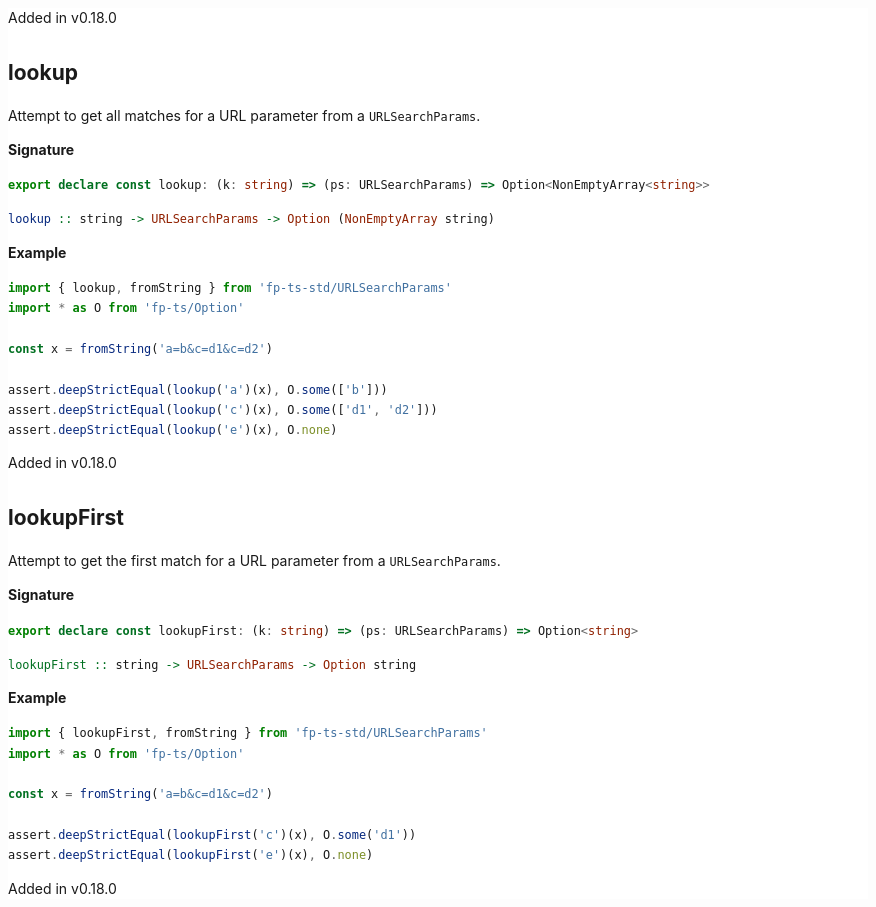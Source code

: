 Added in v0.18.0

## lookup

Attempt to get all matches for a URL parameter from a `URLSearchParams`.

**Signature**

```ts
export declare const lookup: (k: string) => (ps: URLSearchParams) => Option<NonEmptyArray<string>>
```

```hs
lookup :: string -> URLSearchParams -> Option (NonEmptyArray string)
```

**Example**

```ts
import { lookup, fromString } from 'fp-ts-std/URLSearchParams'
import * as O from 'fp-ts/Option'

const x = fromString('a=b&c=d1&c=d2')

assert.deepStrictEqual(lookup('a')(x), O.some(['b']))
assert.deepStrictEqual(lookup('c')(x), O.some(['d1', 'd2']))
assert.deepStrictEqual(lookup('e')(x), O.none)
```

Added in v0.18.0

## lookupFirst

Attempt to get the first match for a URL parameter from a `URLSearchParams`.

**Signature**

```ts
export declare const lookupFirst: (k: string) => (ps: URLSearchParams) => Option<string>
```

```hs
lookupFirst :: string -> URLSearchParams -> Option string
```

**Example**

```ts
import { lookupFirst, fromString } from 'fp-ts-std/URLSearchParams'
import * as O from 'fp-ts/Option'

const x = fromString('a=b&c=d1&c=d2')

assert.deepStrictEqual(lookupFirst('c')(x), O.some('d1'))
assert.deepStrictEqual(lookupFirst('e')(x), O.none)
```

Added in v0.18.0
